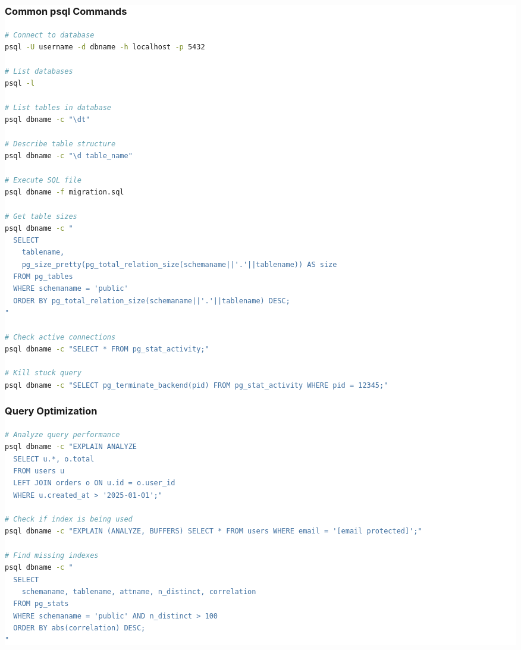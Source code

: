 ### Common psql Commands

```bash
# Connect to database
psql -U username -d dbname -h localhost -p 5432

# List databases
psql -l

# List tables in database
psql dbname -c "\dt"

# Describe table structure
psql dbname -c "\d table_name"

# Execute SQL file
psql dbname -f migration.sql

# Get table sizes
psql dbname -c "
  SELECT
    tablename,
    pg_size_pretty(pg_total_relation_size(schemaname||'.'||tablename)) AS size
  FROM pg_tables
  WHERE schemaname = 'public'
  ORDER BY pg_total_relation_size(schemaname||'.'||tablename) DESC;
"

# Check active connections
psql dbname -c "SELECT * FROM pg_stat_activity;"

# Kill stuck query
psql dbname -c "SELECT pg_terminate_backend(pid) FROM pg_stat_activity WHERE pid = 12345;"
```

### Query Optimization

```bash
# Analyze query performance
psql dbname -c "EXPLAIN ANALYZE
  SELECT u.*, o.total
  FROM users u
  LEFT JOIN orders o ON u.id = o.user_id
  WHERE u.created_at > '2025-01-01';"

# Check if index is being used
psql dbname -c "EXPLAIN (ANALYZE, BUFFERS) SELECT * FROM users WHERE email = '[email protected]';"

# Find missing indexes
psql dbname -c "
  SELECT
    schemaname, tablename, attname, n_distinct, correlation
  FROM pg_stats
  WHERE schemaname = 'public' AND n_distinct > 100
  ORDER BY abs(correlation) DESC;
"
```
